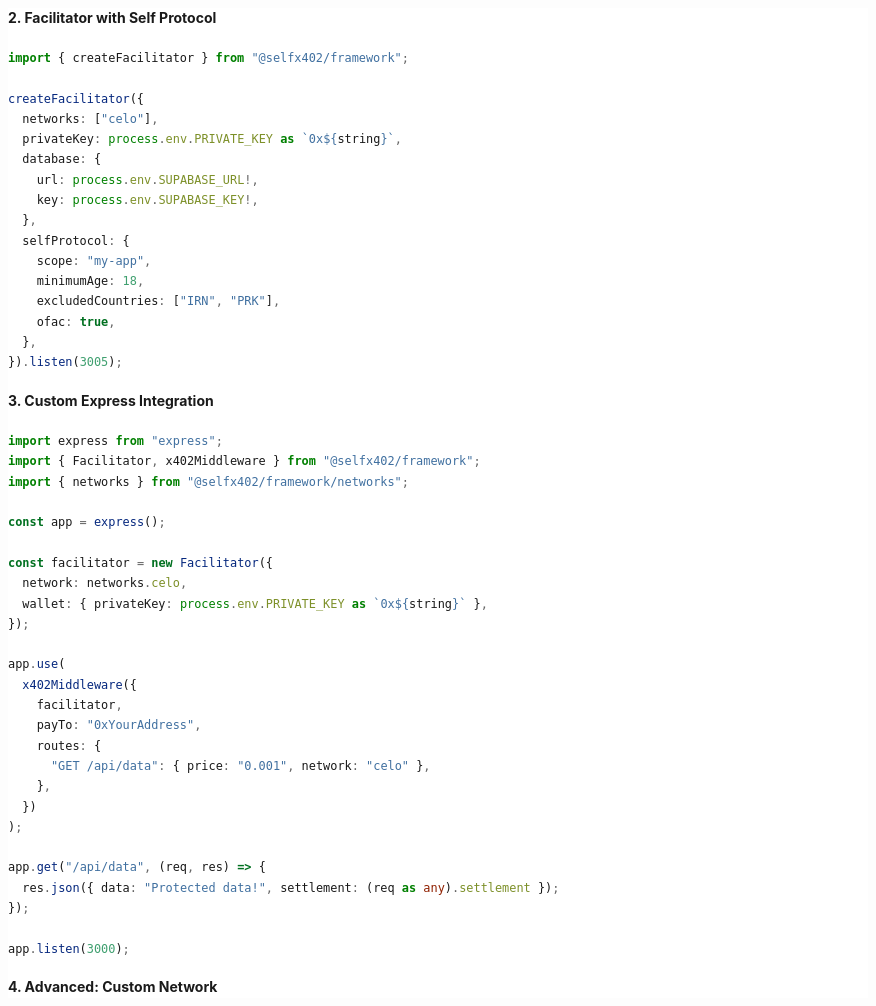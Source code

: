 #### 2. Facilitator with Self Protocol

```typescript
import { createFacilitator } from "@selfx402/framework";

createFacilitator({
  networks: ["celo"],
  privateKey: process.env.PRIVATE_KEY as `0x${string}`,
  database: {
    url: process.env.SUPABASE_URL!,
    key: process.env.SUPABASE_KEY!,
  },
  selfProtocol: {
    scope: "my-app",
    minimumAge: 18,
    excludedCountries: ["IRN", "PRK"],
    ofac: true,
  },
}).listen(3005);
```

#### 3. Custom Express Integration

```typescript
import express from "express";
import { Facilitator, x402Middleware } from "@selfx402/framework";
import { networks } from "@selfx402/framework/networks";

const app = express();

const facilitator = new Facilitator({
  network: networks.celo,
  wallet: { privateKey: process.env.PRIVATE_KEY as `0x${string}` },
});

app.use(
  x402Middleware({
    facilitator,
    payTo: "0xYourAddress",
    routes: {
      "GET /api/data": { price: "0.001", network: "celo" },
    },
  })
);

app.get("/api/data", (req, res) => {
  res.json({ data: "Protected data!", settlement: (req as any).settlement });
});

app.listen(3000);
```

#### 4. Advanced: Custom Network
